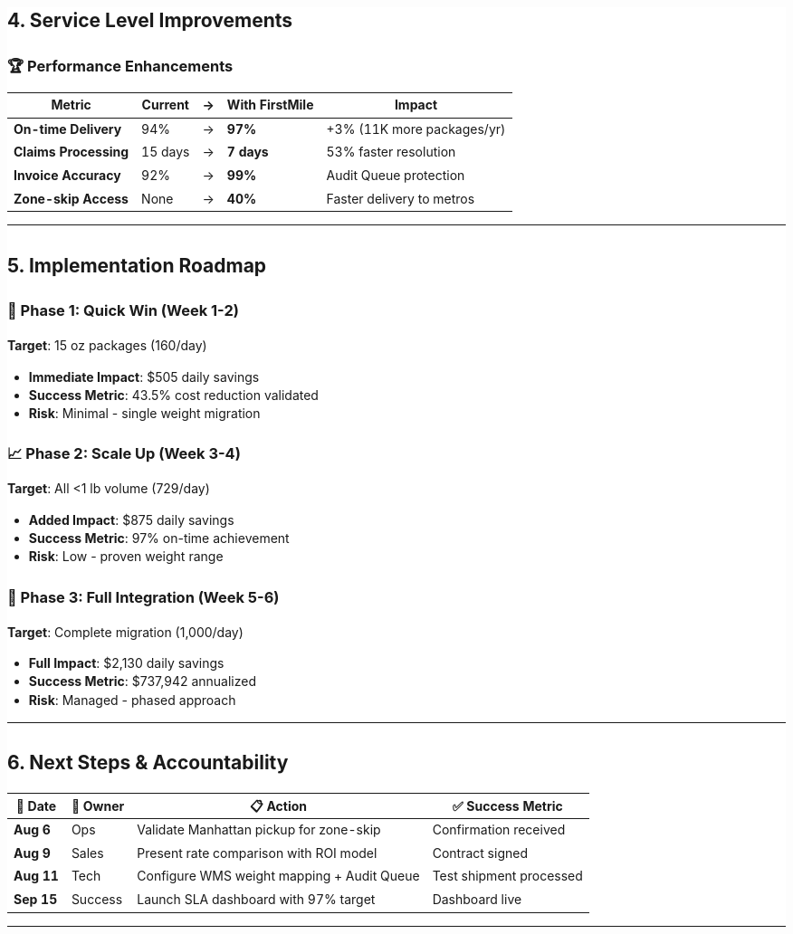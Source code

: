 
## 4. Service Level Improvements

### 🏆 Performance Enhancements

| Metric                 | Current    | → | With FirstMile | Impact                    |
| ---------------------- | ---------- | - | -------------- | ------------------------- |
| **On-time Delivery**   | 94%        | → | **97%**        | +3% (11K more packages/yr) |
| **Claims Processing**  | 15 days    | → | **7 days**     | 53% faster resolution     |
| **Invoice Accuracy**   | 92%        | → | **99%**        | Audit Queue protection    |
| **Zone-skip Access**   | None       | → | **40%**        | Faster delivery to metros |

---

## 5. Implementation Roadmap

### 🚀 Phase 1: Quick Win (Week 1-2)
**Target**: 15 oz packages (160/day)
- **Immediate Impact**: $505 daily savings
- **Success Metric**: 43.5% cost reduction validated
- **Risk**: Minimal - single weight migration

### 📈 Phase 2: Scale Up (Week 3-4)
**Target**: All <1 lb volume (729/day)
- **Added Impact**: $875 daily savings
- **Success Metric**: 97% on-time achievement
- **Risk**: Low - proven weight range

### 🎯 Phase 3: Full Integration (Week 5-6)
**Target**: Complete migration (1,000/day)
- **Full Impact**: $2,130 daily savings
- **Success Metric**: $737,942 annualized
- **Risk**: Managed - phased approach

---

## 6. Next Steps & Accountability

| 📅 Date      | 👥 Owner    | 📋 Action                                              | ✅ Success Metric         |
| ------------ | ----------- | ------------------------------------------------------ | ------------------------- |
| **Aug 6**    | Ops         | Validate Manhattan pickup for zone-skip                | Confirmation received     |
| **Aug 9**    | Sales       | Present rate comparison with ROI model                 | Contract signed           |
| **Aug 11**   | Tech        | Configure WMS weight mapping + Audit Queue             | Test shipment processed   |
| **Sep 15**   | Success     | Launch SLA dashboard with 97% target                   | Dashboard live            |

---